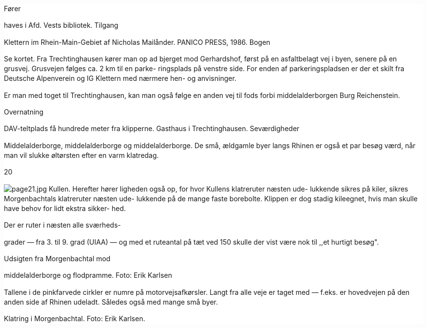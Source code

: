 Fører

haves i Afd. Vests bibliotek.
Tilgang

Klettern im Rhein-Main-Gebiet af Nicholas Mailånder. PANICO PRESS, 1986. Bogen

Se kortet. Fra Trechtinghausen kører man op ad bjerget mod Gerhardshof, først på en
asfaltbelagt vej i byen, senere på en grusvej. Grusvejen følges ca. 2 km til en parke-
ringsplads på venstre side. For enden af parkeringspladsen er der et skilt fra Deutsche
Alpenverein og IG Klettern med nærmere hen- og anvisninger.

Er man med toget til Trechtinghausen, kan man også følge en anden vej til fods forbi
middelalderborgen Burg Reichenstein.

Overnatning

DAV-teltplads få hundrede meter fra klipperne. Gasthaus i Trechtinghausen.
Seværdigheder

Middelalderborge, middelalderborge og middelalderborge. De små, ældgamle byer langs
Rhinen er også et par besøg værd, når man vil slukke øltørsten efter en varm klatredag.

20




![page21.jpg](/2002/DB-2002-4/page21.jpg)
Kullen. Herefter hører ligheden også op,
for hvor Kullens klatreruter næsten ude-
lukkende sikres på kiler, sikres
Morgenbachtals klatreruter næsten ude-
lukkende på de mange faste borebolte.
Klippen er dog stadig kileegnet, hvis man
skulle have behov for lidt ekstra sikker-
hed.

Der er ruter i næsten alle sværheds-

grader — fra 3. til 9. grad (UIAA) — og med
et ruteantal på tæt ved 150 skulle der vist
være nok til ,,et hurtigt besøg".

Udsigten fra Morgenbachtal mod

middelalderborge og flodpramme.
Foto: Erik Karlsen

Tallene i de pinkfarvede cirkler er
numre på motorvejsafkørsler. Langt
fra alle veje er taget med — f.eks. er
hovedvejen på den anden side af
Rhinen udeladt. Således også med
mange små byer.

Klatring i Morgenbachtal.
Foto: Erik Karlsen.
